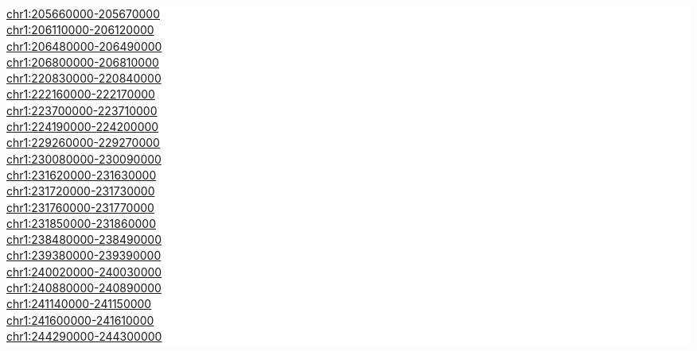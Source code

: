 [chr1:205660000-205670000](http://epigenomegateway.wustl.edu/browser/?genome=hg38&hub=https://wangftp.wustl.edu/~wzhang/project/Epitherapy_3D/data/datahubs/OmicsAndLoop/NHA.json&position=chr1:205645000-205685000)<br>
[chr1:206110000-206120000](http://epigenomegateway.wustl.edu/browser/?genome=hg38&hub=https://wangftp.wustl.edu/~wzhang/project/Epitherapy_3D/data/datahubs/OmicsAndLoop/NHA.json&position=chr1:206095000-206135000)<br>
[chr1:206480000-206490000](http://epigenomegateway.wustl.edu/browser/?genome=hg38&hub=https://wangftp.wustl.edu/~wzhang/project/Epitherapy_3D/data/datahubs/OmicsAndLoop/NHA.json&position=chr1:206465000-206505000)<br>
[chr1:206800000-206810000](http://epigenomegateway.wustl.edu/browser/?genome=hg38&hub=https://wangftp.wustl.edu/~wzhang/project/Epitherapy_3D/data/datahubs/OmicsAndLoop/NHA.json&position=chr1:206785000-206825000)<br>
[chr1:220830000-220840000](http://epigenomegateway.wustl.edu/browser/?genome=hg38&hub=https://wangftp.wustl.edu/~wzhang/project/Epitherapy_3D/data/datahubs/OmicsAndLoop/NHA.json&position=chr1:220815000-220855000)<br>
[chr1:222160000-222170000](http://epigenomegateway.wustl.edu/browser/?genome=hg38&hub=https://wangftp.wustl.edu/~wzhang/project/Epitherapy_3D/data/datahubs/OmicsAndLoop/NHA.json&position=chr1:222145000-222185000)<br>
[chr1:223700000-223710000](http://epigenomegateway.wustl.edu/browser/?genome=hg38&hub=https://wangftp.wustl.edu/~wzhang/project/Epitherapy_3D/data/datahubs/OmicsAndLoop/NHA.json&position=chr1:223685000-223725000)<br>
[chr1:224190000-224200000](http://epigenomegateway.wustl.edu/browser/?genome=hg38&hub=https://wangftp.wustl.edu/~wzhang/project/Epitherapy_3D/data/datahubs/OmicsAndLoop/NHA.json&position=chr1:224175000-224215000)<br>
[chr1:229260000-229270000](http://epigenomegateway.wustl.edu/browser/?genome=hg38&hub=https://wangftp.wustl.edu/~wzhang/project/Epitherapy_3D/data/datahubs/OmicsAndLoop/NHA.json&position=chr1:229245000-229285000)<br>
[chr1:230080000-230090000](http://epigenomegateway.wustl.edu/browser/?genome=hg38&hub=https://wangftp.wustl.edu/~wzhang/project/Epitherapy_3D/data/datahubs/OmicsAndLoop/NHA.json&position=chr1:230065000-230105000)<br>
[chr1:231620000-231630000](http://epigenomegateway.wustl.edu/browser/?genome=hg38&hub=https://wangftp.wustl.edu/~wzhang/project/Epitherapy_3D/data/datahubs/OmicsAndLoop/NHA.json&position=chr1:231605000-231645000)<br>
[chr1:231720000-231730000](http://epigenomegateway.wustl.edu/browser/?genome=hg38&hub=https://wangftp.wustl.edu/~wzhang/project/Epitherapy_3D/data/datahubs/OmicsAndLoop/NHA.json&position=chr1:231705000-231745000)<br>
[chr1:231760000-231770000](http://epigenomegateway.wustl.edu/browser/?genome=hg38&hub=https://wangftp.wustl.edu/~wzhang/project/Epitherapy_3D/data/datahubs/OmicsAndLoop/NHA.json&position=chr1:231745000-231785000)<br>
[chr1:231850000-231860000](http://epigenomegateway.wustl.edu/browser/?genome=hg38&hub=https://wangftp.wustl.edu/~wzhang/project/Epitherapy_3D/data/datahubs/OmicsAndLoop/NHA.json&position=chr1:231835000-231875000)<br>
[chr1:238480000-238490000](http://epigenomegateway.wustl.edu/browser/?genome=hg38&hub=https://wangftp.wustl.edu/~wzhang/project/Epitherapy_3D/data/datahubs/OmicsAndLoop/NHA.json&position=chr1:238465000-238505000)<br>
[chr1:239380000-239390000](http://epigenomegateway.wustl.edu/browser/?genome=hg38&hub=https://wangftp.wustl.edu/~wzhang/project/Epitherapy_3D/data/datahubs/OmicsAndLoop/NHA.json&position=chr1:239365000-239405000)<br>
[chr1:240020000-240030000](http://epigenomegateway.wustl.edu/browser/?genome=hg38&hub=https://wangftp.wustl.edu/~wzhang/project/Epitherapy_3D/data/datahubs/OmicsAndLoop/NHA.json&position=chr1:240005000-240045000)<br>
[chr1:240880000-240890000](http://epigenomegateway.wustl.edu/browser/?genome=hg38&hub=https://wangftp.wustl.edu/~wzhang/project/Epitherapy_3D/data/datahubs/OmicsAndLoop/NHA.json&position=chr1:240865000-240905000)<br>
[chr1:241140000-241150000](http://epigenomegateway.wustl.edu/browser/?genome=hg38&hub=https://wangftp.wustl.edu/~wzhang/project/Epitherapy_3D/data/datahubs/OmicsAndLoop/NHA.json&position=chr1:241125000-241165000)<br>
[chr1:241600000-241610000](http://epigenomegateway.wustl.edu/browser/?genome=hg38&hub=https://wangftp.wustl.edu/~wzhang/project/Epitherapy_3D/data/datahubs/OmicsAndLoop/NHA.json&position=chr1:241585000-241625000)<br>
[chr1:244290000-244300000](http://epigenomegateway.wustl.edu/browser/?genome=hg38&hub=https://wangftp.wustl.edu/~wzhang/project/Epitherapy_3D/data/datahubs/OmicsAndLoop/NHA.json&position=chr1:244275000-244315000)<br>